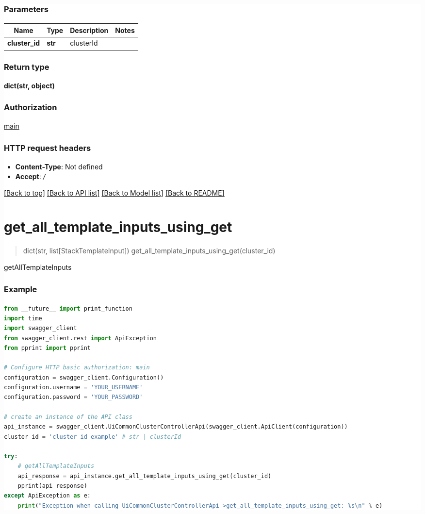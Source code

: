 ### Parameters

Name | Type | Description  | Notes
------------- | ------------- | ------------- | -------------
 **cluster_id** | **str**| clusterId | 

### Return type

**dict(str, object)**

### Authorization

[main](../README.md#main)

### HTTP request headers

 - **Content-Type**: Not defined
 - **Accept**: */*

[[Back to top]](#) [[Back to API list]](../README.md#documentation-for-api-endpoints) [[Back to Model list]](../README.md#documentation-for-models) [[Back to README]](../README.md)

# **get_all_template_inputs_using_get**
> dict(str, list[StackTemplateInput]) get_all_template_inputs_using_get(cluster_id)

getAllTemplateInputs

### Example
```python
from __future__ import print_function
import time
import swagger_client
from swagger_client.rest import ApiException
from pprint import pprint

# Configure HTTP basic authorization: main
configuration = swagger_client.Configuration()
configuration.username = 'YOUR_USERNAME'
configuration.password = 'YOUR_PASSWORD'

# create an instance of the API class
api_instance = swagger_client.UiCommonClusterControllerApi(swagger_client.ApiClient(configuration))
cluster_id = 'cluster_id_example' # str | clusterId

try:
    # getAllTemplateInputs
    api_response = api_instance.get_all_template_inputs_using_get(cluster_id)
    pprint(api_response)
except ApiException as e:
    print("Exception when calling UiCommonClusterControllerApi->get_all_template_inputs_using_get: %s\n" % e)
```
